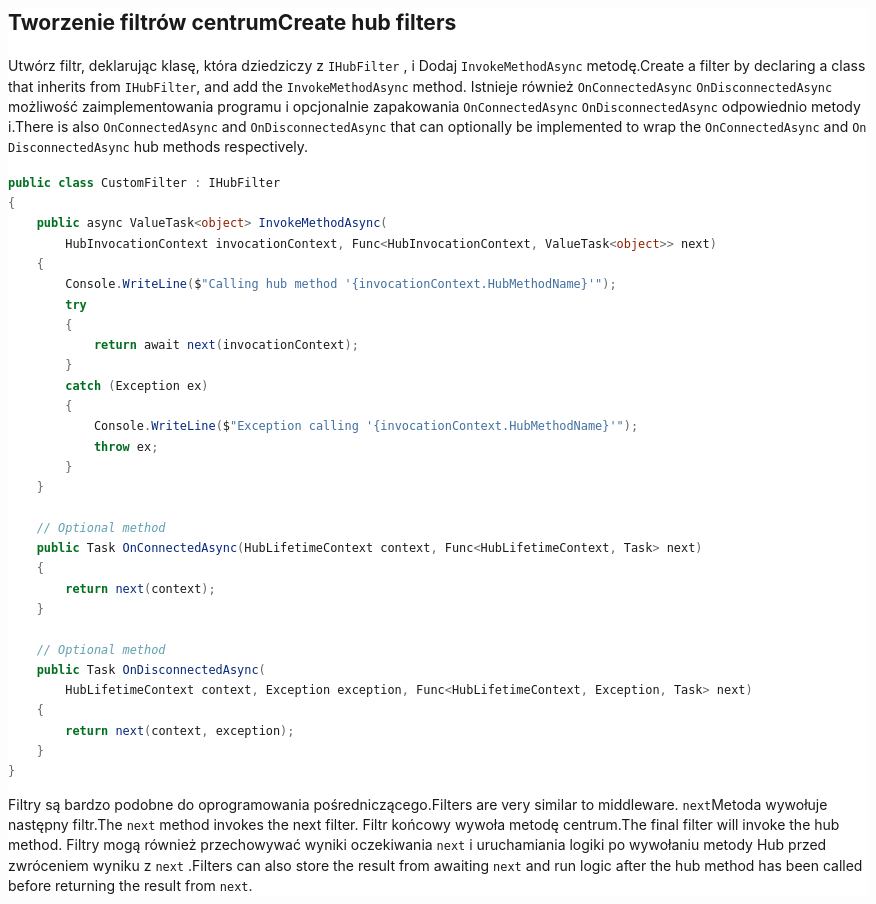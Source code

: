 ## <a name="create-hub-filters"></a><span data-ttu-id="02b1c-123">Tworzenie filtrów centrum</span><span class="sxs-lookup"><span data-stu-id="02b1c-123">Create hub filters</span></span>

<span data-ttu-id="02b1c-124">Utwórz filtr, deklarując klasę, która dziedziczy z `IHubFilter` , i Dodaj `InvokeMethodAsync` metodę.</span><span class="sxs-lookup"><span data-stu-id="02b1c-124">Create a filter by declaring a class that inherits from `IHubFilter`, and add the `InvokeMethodAsync` method.</span></span> <span data-ttu-id="02b1c-125">Istnieje również `OnConnectedAsync` `OnDisconnectedAsync` możliwość zaimplementowania programu i opcjonalnie zapakowania `OnConnectedAsync` `OnDisconnectedAsync` odpowiednio metody i.</span><span class="sxs-lookup"><span data-stu-id="02b1c-125">There is also `OnConnectedAsync` and `OnDisconnectedAsync` that can optionally be implemented to wrap the `OnConnectedAsync` and `OnDisconnectedAsync` hub methods respectively.</span></span>

```csharp
public class CustomFilter : IHubFilter
{
    public async ValueTask<object> InvokeMethodAsync(
        HubInvocationContext invocationContext, Func<HubInvocationContext, ValueTask<object>> next)
    {
        Console.WriteLine($"Calling hub method '{invocationContext.HubMethodName}'");
        try
        {
            return await next(invocationContext);
        }
        catch (Exception ex)
        {
            Console.WriteLine($"Exception calling '{invocationContext.HubMethodName}'");
            throw ex;
        }
    }

    // Optional method
    public Task OnConnectedAsync(HubLifetimeContext context, Func<HubLifetimeContext, Task> next)
    {
        return next(context);
    }

    // Optional method
    public Task OnDisconnectedAsync(
        HubLifetimeContext context, Exception exception, Func<HubLifetimeContext, Exception, Task> next)
    {
        return next(context, exception);
    }
}
```

<span data-ttu-id="02b1c-126">Filtry są bardzo podobne do oprogramowania pośredniczącego.</span><span class="sxs-lookup"><span data-stu-id="02b1c-126">Filters are very similar to middleware.</span></span> <span data-ttu-id="02b1c-127">`next`Metoda wywołuje następny filtr.</span><span class="sxs-lookup"><span data-stu-id="02b1c-127">The `next` method invokes the next filter.</span></span> <span data-ttu-id="02b1c-128">Filtr końcowy wywoła metodę centrum.</span><span class="sxs-lookup"><span data-stu-id="02b1c-128">The final filter will invoke the hub method.</span></span> <span data-ttu-id="02b1c-129">Filtry mogą również przechowywać wyniki oczekiwania `next` i uruchamiania logiki po wywołaniu metody Hub przed zwróceniem wyniku z `next` .</span><span class="sxs-lookup"><span data-stu-id="02b1c-129">Filters can also store the result from awaiting `next` and run logic after the hub method has been called before returning the result from `next`.</span></span>
